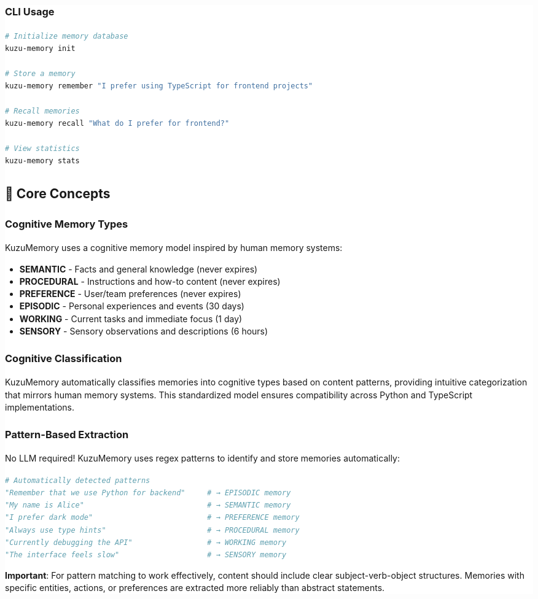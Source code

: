 ```python
```

### CLI Usage

```bash
# Initialize memory database
kuzu-memory init

# Store a memory
kuzu-memory remember "I prefer using TypeScript for frontend projects"

# Recall memories
kuzu-memory recall "What do I prefer for frontend?"

# View statistics
kuzu-memory stats
```

## 📖 Core Concepts

### Cognitive Memory Types

KuzuMemory uses a cognitive memory model inspired by human memory systems:

- **SEMANTIC** - Facts and general knowledge (never expires)
- **PROCEDURAL** - Instructions and how-to content (never expires)
- **PREFERENCE** - User/team preferences (never expires)
- **EPISODIC** - Personal experiences and events (30 days)
- **WORKING** - Current tasks and immediate focus (1 day)
- **SENSORY** - Sensory observations and descriptions (6 hours)

### Cognitive Classification

KuzuMemory automatically classifies memories into cognitive types based on content patterns, providing intuitive categorization that mirrors human memory systems. This standardized model ensures compatibility across Python and TypeScript implementations.

### Pattern-Based Extraction

No LLM required! KuzuMemory uses regex patterns to identify and store memories automatically:

```python
# Automatically detected patterns
"Remember that we use Python for backend"     # → EPISODIC memory
"My name is Alice"                            # → SEMANTIC memory
"I prefer dark mode"                          # → PREFERENCE memory
"Always use type hints"                       # → PROCEDURAL memory
"Currently debugging the API"                 # → WORKING memory
"The interface feels slow"                    # → SENSORY memory
```

**Important**: For pattern matching to work effectively, content should include clear subject-verb-object structures. Memories with specific entities, actions, or preferences are extracted more reliably than abstract statements.
